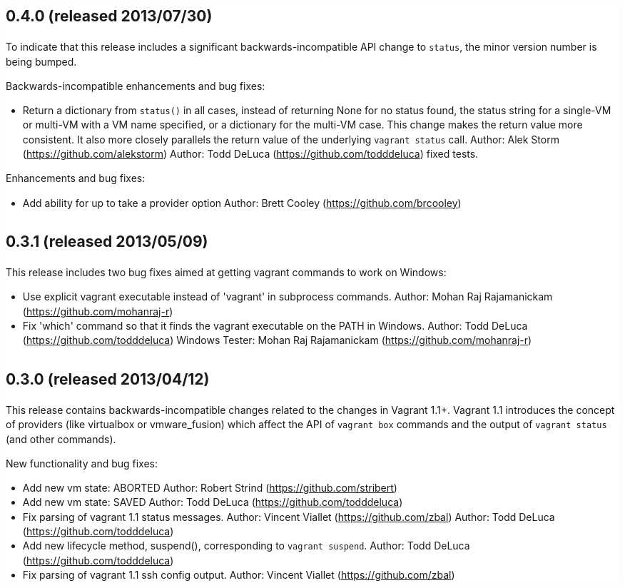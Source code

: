 
## 0.4.0 (released 2013/07/30)

To indicate that this release includes a significant backwards-incompatible API
change to `status`, the minor version number is being bumped.

Backwards-incompatible enhancements and bug fixes:

- Return a dictionary from `status()` in all cases, instead of returning None
  for no status found, the status string for a single-VM or multi-VM with a
  VM name specified, or a dictionary for the multi-VM case.  This change makes
  the return value more consistent.  It also more closely parallels the return
  value of the underlying `vagrant status` call.
  Author: Alek Storm (https://github.com/alekstorm)
  Author: Todd DeLuca (https://github.com/todddeluca) fixed tests.

Enhancements and bug fixes:

- Add ability for up to take a provider option
  Author: Brett Cooley (https://github.com/brcooley)


## 0.3.1 (released 2013/05/09)

This release includes two bug fixes aimed at getting vagrant commands to work
on Windows:

- Use explicit vagrant executable instead of 'vagrant' in subprocess commands.
  Author: Mohan Raj Rajamanickam (https://github.com/mohanraj-r)
- Fix 'which' command so that it finds the vagrant executable on the PATH in
  Windows.
  Author: Todd DeLuca (https://github.com/todddeluca)
  Windows Tester: Mohan Raj Rajamanickam (https://github.com/mohanraj-r)

## 0.3.0 (released 2013/04/12)

This release contains backwards-incompatible changes related to the changes in
Vagrant 1.1+.  Vagrant 1.1 introduces the concept of providers (like virtualbox
or vmware_fusion) which affect the API of `vagrant box` commands and the output
of `vagrant status` (and other commands).  

New functionality and bug fixes:

- Add new vm state: ABORTED
  Author: Robert Strind (https://github.com/stribert)
- Add new vm state: SAVED
  Author: Todd DeLuca (https://github.com/todddeluca)
- Fix parsing of vagrant 1.1 status messages.
  Author: Vincent Viallet (https://github.com/zbal)
  Author: Todd DeLuca (https://github.com/todddeluca)
- Add new lifecycle method, suspend(), corresponding to `vagrant suspend`.
  Author: Todd DeLuca (https://github.com/todddeluca)
- Fix parsing of vagrant 1.1 ssh config output.
  Author: Vincent Viallet (https://github.com/zbal)
